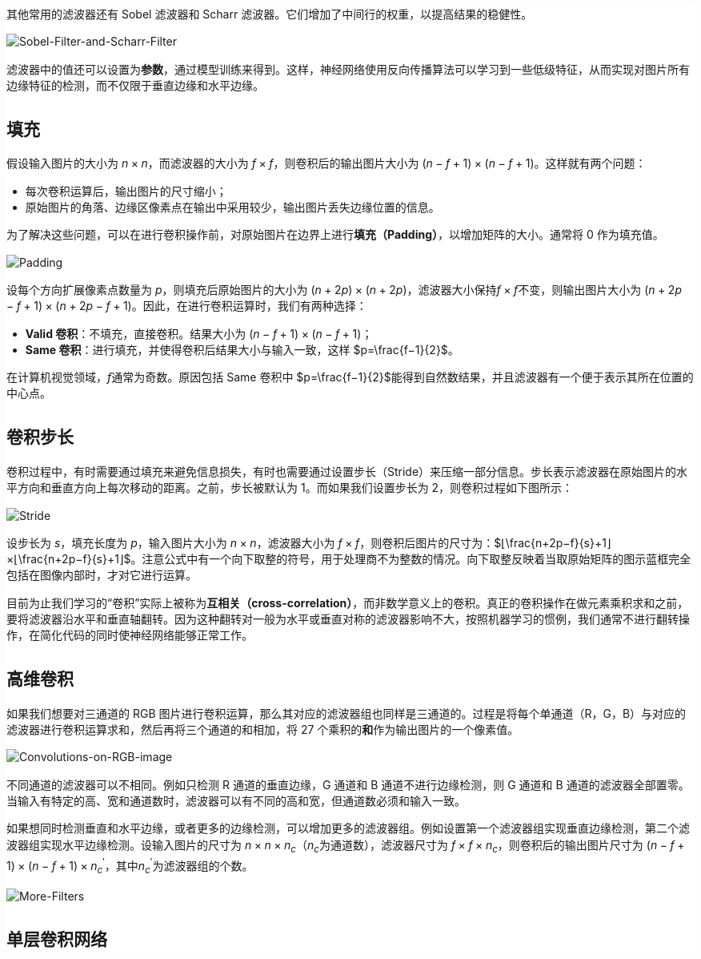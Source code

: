 其他常用的滤波器还有 Sobel 滤波器和 Scharr 滤波器。它们增加了中间行的权重，以提高结果的稳健性。

<img src="./src/Sobel-Filter-and-Scharr-Filter.png" title="" alt="Sobel-Filter-and-Scharr-Filter" width="245">

滤波器中的值还可以设置为**参数**，通过模型训练来得到。这样，神经网络使用反向传播算法可以学习到一些低级特征，从而实现对图片所有边缘特征的检测，而不仅限于垂直边缘和水平边缘。

## 填充

假设输入图片的大小为 $n×n$，而滤波器的大小为 $f×f$，则卷积后的输出图片大小为 $(n−f+1)×(n−f+1)$。这样就有两个问题：

- 每次卷积运算后，输出图片的尺寸缩小；
- 原始图片的角落、边缘区像素点在输出中采用较少，输出图片丢失边缘位置的信息。

为了解决这些问题，可以在进行卷积操作前，对原始图片在边界上进行**填充（Padding）**，以增加矩阵的大小。通常将 0 作为填充值。

<img title="" src="./src/Padding.jpg" alt="Padding" width="393">

设每个方向扩展像素点数量为 $p$，则填充后原始图片的大小为 $(n+2p)×(n+2p)$，滤波器大小保持$ f×f$不变，则输出图片大小为 $(n+2p−f+1)×(n+2p−f+1)$。因此，在进行卷积运算时，我们有两种选择：

- **Valid 卷积**：不填充，直接卷积。结果大小为 $(n−f+1)×(n−f+1)$；
- **Same 卷积**：进行填充，并使得卷积后结果大小与输入一致，这样 $p=\frac{f−1}{2}$。

在计算机视觉领域，$f$通常为奇数。原因包括 Same 卷积中 $p=\frac{f−1}{2}$能得到自然数结果，并且滤波器有一个便于表示其所在位置的中心点。

## 卷积步长

卷积过程中，有时需要通过填充来避免信息损失，有时也需要通过设置步长（Stride）来压缩一部分信息。步长表示滤波器在原始图片的水平方向和垂直方向上每次移动的距离。之前，步长被默认为 1。而如果我们设置步长为 2，则卷积过程如下图所示：

<img src="./src/Stride.jpg" title="" alt="Stride" width="442">

设步长为 $s$，填充长度为 $p$，输入图片大小为 $n×n$，滤波器大小为 $f×f$，则卷积后图片的尺寸为：$⌊\frac{n+2p−f}{s}+1⌋×⌊\frac{n+2p−f}{s}+1⌋$。注意公式中有一个向下取整的符号，用于处理商不为整数的情况。向下取整反映着当取原始矩阵的图示蓝框完全包括在图像内部时，才对它进行运算。

目前为止我们学习的“卷积”实际上被称为**互相关（cross-correlation）**，而非数学意义上的卷积。真正的卷积操作在做元素乘积求和之前，要将滤波器沿水平和垂直轴翻转。因为这种翻转对一般为水平或垂直对称的滤波器影响不大，按照机器学习的惯例，我们通常不进行翻转操作，在简化代码的同时使神经网络能够正常工作。

## 高维卷积

如果我们想要对三通道的 RGB 图片进行卷积运算，那么其对应的滤波器组也同样是三通道的。过程是将每个单通道（R，G，B）与对应的滤波器进行卷积运算求和，然后再将三个通道的和相加，将 27 个乘积的**和**作为输出图片的一个像素值。

<img src="./src/Convolutions-on-RGB-image.png" title="" alt="Convolutions-on-RGB-image" width="390">

不同通道的滤波器可以不相同。例如只检测 R 通道的垂直边缘，G 通道和 B 通道不进行边缘检测，则 G 通道和 B 通道的滤波器全部置零。当输入有特定的高、宽和通道数时，滤波器可以有不同的高和宽，但通道数必须和输入一致。

如果想同时检测垂直和水平边缘，或者更多的边缘检测，可以增加更多的滤波器组。例如设置第一个滤波器组实现垂直边缘检测，第二个滤波器组实现水平边缘检测。设输入图片的尺寸为 $n×n×n_c$（$n_c$为通道数），滤波器尺寸为 $f×f×n_c$，则卷积后的输出图片尺寸为 $(n−f+1)×(n−f+1)×n^{′}_c$，其中$n^{′}_c$为滤波器组的个数。

<img src="./src/More-Filters.jpg" title="" alt="More-Filters" width="467">

## 单层卷积网络
